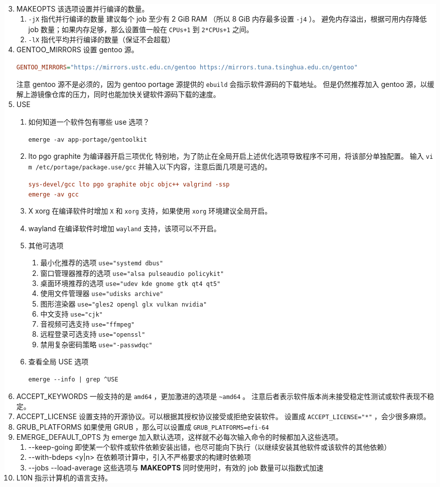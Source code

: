 3.  MAKEOPTS
    该选项设置并行编译的数量。
    1.  `-jX` 指代并行编译的数量
        建议每个 job 至少有 2 GiB RAM （所以 8 GiB 内存最多设置 `-j4` ）。
        避免内存溢出，根据可用内存降低 job 数量；如果内存足够，那么设置值一般在 `CPUs+1` 到 `2*CPUs+1` 之间。
    2.  `-lX` 指代平均并行编译的数量（保证不会超载）
4.  GENTOO_MIRRORS
    设置 gentoo 源。
    ```cfg
    GENTOO_MIRRORS="https://mirrors.ustc.edu.cn/gentoo https://mirrors.tuna.tsinghua.edu.cn/gentoo"
    ```
    注意 gentoo 源不是必须的，因为 gentoo portage 源提供的 `ebuild` 会指示软件源码的下载地址。
    但是仍然推荐加入 gentoo 源，以缓解上游镜像仓库的压力，同时也能加快关键软件源码下载的速度。
5.  USE
    1.  如何知道一个软件包有哪些 use 选项？
        ```shell
        emerge -av app-portage/gentoolkit
        ```
    2.  lto pgo graphite
        为编译器开启三项优化
        特别地，为了防止在全局开启上述优化选项导致程序不可用，将该部分单独配置。
        输入 `vim /etc/portage/package.use/gcc` 并输入以下内容，注意后面几项是可选的。
        ```cfg
        sys-devel/gcc lto pgo graphite objc objc++ valgrind -ssp
        emerge -av gcc
        ```
    3.  X xorg
        在编译软件时增加 `X` 和 `xorg` 支持，如果使用 `xorg` 环境建议全局开启。
    4.  wayland
        在编译软件时增加 `wayland` 支持，该项可以不开启。
    5.  其他可选项
        1.  最小化推荐的选项 `use="systemd dbus"`
        2.  窗口管理器推荐的选项 `use="alsa pulseaudio policykit"`
        3.  桌面环境推荐的选项 `use="udev kde gnome gtk qt4 qt5"`
        4.  使用文件管理器 `use="udisks archive"`
        5.  图形渲染器 `use="gles2 opengl glx vulkan nvidia"`
        6.  中文支持 `use="cjk"`
        7.  音视频可选支持 `use="ffmpeg"`
        8.  远程登录可选支持 `use="openssl"`
        9.  禁用复杂密码策略 `use="-passwdqc"`

    6.  查看全局 USE 选项
        ```shell
        emerge --info | grep ^USE
        ```
6.  ACCEPT_KEYWORDS
    一般支持的是 `amd64` ，更加激进的选项是 `~amd64` 。
    注意后者表示软件版本尚未接受稳定性测试或软件表现不稳定。
7.  ACCEPT_LICENSE
    设置支持的开源协议。可以根据其授权协议接受或拒绝安装软件。
    设置成 `ACCEPT_LICENSE="*"` ，会少很多麻烦。
8.  GRUB_PLATFORMS
    如果使用 GRUB ，那么可以设置成 `GRUB_PLATFORMS=efi-64`
9.  EMERGE_DEFAULT_OPTS
    为 emerge 加入默认选项，这样就不必每次输入命令的时候都加入这些选项。
    1.  --keep-going
        即使某一个软件或软件依赖安装出错，也尽可能向下执行（以继续安装其他软件或该软件的其他依赖）
    2.  --with-bdeps &lt;y|n&gt;
        在依赖项计算中，引入不严格要求的构建时依赖项
    3.  --jobs --load-average
        这些选项与 **MAKEOPTS** 同时使用时，有效的 job 数量可以指数式加速
10. L10N
    指示计算机的语言支持。
    ```cfg